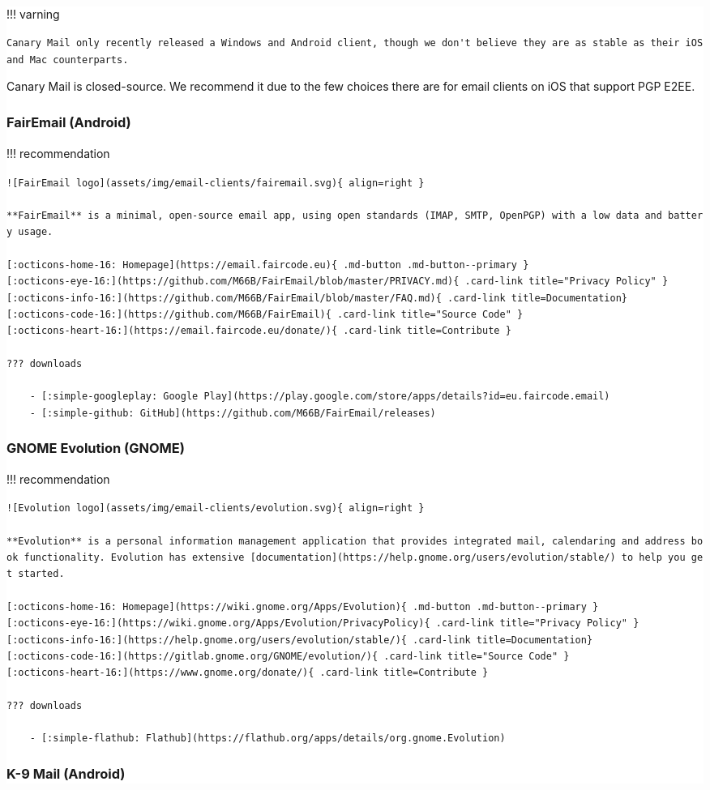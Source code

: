 !!! varning

    Canary Mail only recently released a Windows and Android client, though we don't believe they are as stable as their iOS and Mac counterparts.

Canary Mail is closed-source. We recommend it due to the few choices there are for email clients on iOS that support PGP E2EE.

### FairEmail (Android)

!!! recommendation

    ![FairEmail logo](assets/img/email-clients/fairemail.svg){ align=right }
    
    **FairEmail** is a minimal, open-source email app, using open standards (IMAP, SMTP, OpenPGP) with a low data and battery usage.
    
    [:octicons-home-16: Homepage](https://email.faircode.eu){ .md-button .md-button--primary }
    [:octicons-eye-16:](https://github.com/M66B/FairEmail/blob/master/PRIVACY.md){ .card-link title="Privacy Policy" }
    [:octicons-info-16:](https://github.com/M66B/FairEmail/blob/master/FAQ.md){ .card-link title=Documentation}
    [:octicons-code-16:](https://github.com/M66B/FairEmail){ .card-link title="Source Code" }
    [:octicons-heart-16:](https://email.faircode.eu/donate/){ .card-link title=Contribute }
    
    ??? downloads
    
        - [:simple-googleplay: Google Play](https://play.google.com/store/apps/details?id=eu.faircode.email)
        - [:simple-github: GitHub](https://github.com/M66B/FairEmail/releases)

### GNOME Evolution (GNOME)

!!! recommendation

    ![Evolution logo](assets/img/email-clients/evolution.svg){ align=right }
    
    **Evolution** is a personal information management application that provides integrated mail, calendaring and address book functionality. Evolution has extensive [documentation](https://help.gnome.org/users/evolution/stable/) to help you get started.
    
    [:octicons-home-16: Homepage](https://wiki.gnome.org/Apps/Evolution){ .md-button .md-button--primary }
    [:octicons-eye-16:](https://wiki.gnome.org/Apps/Evolution/PrivacyPolicy){ .card-link title="Privacy Policy" }
    [:octicons-info-16:](https://help.gnome.org/users/evolution/stable/){ .card-link title=Documentation}
    [:octicons-code-16:](https://gitlab.gnome.org/GNOME/evolution/){ .card-link title="Source Code" }
    [:octicons-heart-16:](https://www.gnome.org/donate/){ .card-link title=Contribute }
    
    ??? downloads
    
        - [:simple-flathub: Flathub](https://flathub.org/apps/details/org.gnome.Evolution)

### K-9 Mail (Android)

